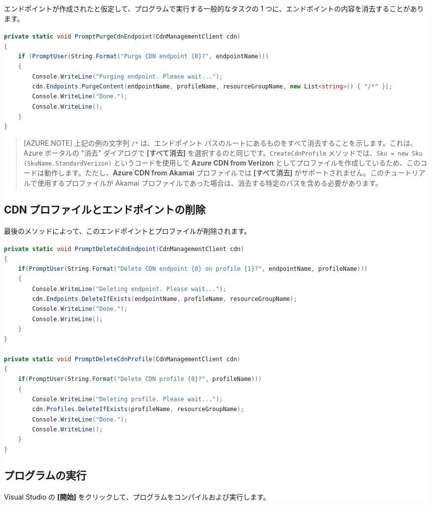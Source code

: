 エンドポイントが作成されたと仮定して、プログラムで実行する一般的なタスクの 1 つに、エンドポイントの内容を消去することがあります。

```csharp
private static void PromptPurgeCdnEndpoint(CdnManagementClient cdn)
{
	if (PromptUser(String.Format("Purge CDN endpoint {0}?", endpointName)))
	{
		Console.WriteLine("Purging endpoint. Please wait...");
		cdn.Endpoints.PurgeContent(endpointName, profileName, resourceGroupName, new List<string>() { "/*" });
		Console.WriteLine("Done.");
		Console.WriteLine();
	}
}
```

>[AZURE.NOTE] 上記の例の文字列 `/*` は、エンドポイント パスのルートにあるものをすべて消去することを示します。これは、Azure ポータルの "消去" ダイアログで **[すべて消去]** を選択するのと同じです。`CreateCdnProfile` メソッドでは、`Sku = new Sku(SkuName.StandardVerizon)` というコードを使用して **Azure CDN from Verizon** としてプロファイルを作成しているため、このコードは動作します。ただし、**Azure CDN from Akamai** プロファイルでは **[すべて消去]** がサポートされません。このチュートリアルで使用するプロファイルが Akamai プロファイルであった場合は、消去する特定のパスを含める必要があります。

## CDN プロファイルとエンドポイントの削除

最後のメソッドによって、このエンドポイントとプロファイルが削除されます。

```csharp
private static void PromptDeleteCdnEndpoint(CdnManagementClient cdn)
{
	if(PromptUser(String.Format("Delete CDN endpoint {0} on profile {1}?", endpointName, profileName)))
	{
		Console.WriteLine("Deleting endpoint. Please wait...");
		cdn.Endpoints.DeleteIfExists(endpointName, profileName, resourceGroupName);
		Console.WriteLine("Done.");
		Console.WriteLine();
	}
}

private static void PromptDeleteCdnProfile(CdnManagementClient cdn)
{
	if(PromptUser(String.Format("Delete CDN profile {0}?", profileName)))
	{
		Console.WriteLine("Deleting profile. Please wait...");
		cdn.Profiles.DeleteIfExists(profileName, resourceGroupName);
		Console.WriteLine("Done.");
		Console.WriteLine();
	}
}
```

## プログラムの実行

Visual Studio の **[開始]** をクリックして、プログラムをコンパイルおよび実行します。
